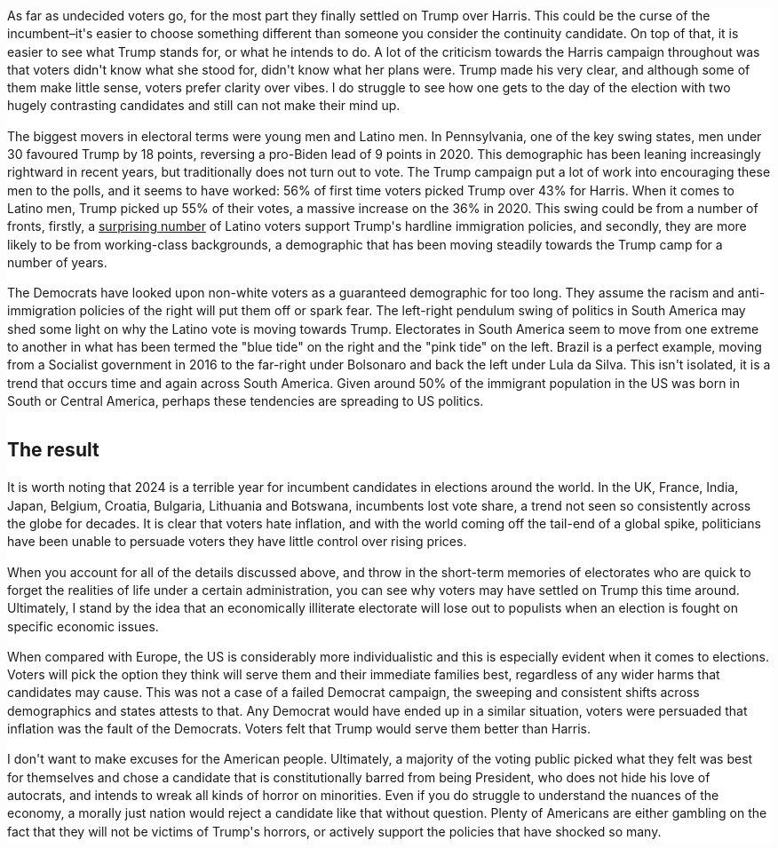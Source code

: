 As far as undecided voters go, for the most part they finally settled on Trump over Harris. This could be the curse of the incumbent–it's easier to choose something different than someone you consider the continuity candidate. On top of that, it is easier to see what Trump stands for, or what he intends to do. A lot of the criticism towards the Harris campaign throughout was that voters didn't know what she stood for, didn't know what her plans were. Trump made his very clear, and although some of them make little sense, voters prefer clarity over vibes. I do struggle to see how one gets to the day of the election with two hugely contrasting candidates and still can not make their mind up.

The biggest movers in electoral terms were young men and Latino men. In Pennsylvania, one of the key swing states, men under 30 favoured Trump by 18 points, reversing a pro-Biden lead of 9 points in 2020. This demographic has been leaning increasingly rightward in recent years, but traditionally does not turn out to vote. The Trump campaign put a lot of work into encouraging these men to the polls, and it seems to have worked: 56% of first time voters picked Trump over 43% for Harris. When it comes to Latino men, Trump picked up 55% of their votes, a massive increase on the 36% in 2020. This swing could be from a number of fronts, firstly, a [surprising number](https://www.reuters.com/world/us/trumps-return-power-fueled-by-hispanic-working-class-voter-support-2024-11-06/) of Latino voters support Trump's hardline immigration policies, and secondly, they are more likely to be from working-class backgrounds, a demographic that has been moving steadily towards the Trump camp for a number of years.

The Democrats have looked upon non-white voters as a guaranteed demographic for too long. They assume the racism and anti-immigration policies of the right will put them off or spark fear. The left-right pendulum swing of politics in South America may shed some light on why the Latino vote is moving towards Trump. Electorates in South America seem to move from one extreme to another in what has been termed the "blue tide" on the right and the "pink tide" on the left. Brazil is a perfect example, moving from a Socialist government in 2016 to the far-right under Bolsonaro and back the left under Lula da Silva. This isn't isolated, it is a trend that occurs time and again across South America. Given around 50% of the immigrant population in the US was born in South or Central America, perhaps these tendencies are spreading to US politics.

## The result
It is worth noting that 2024 is a terrible year for incumbent candidates in elections around the world. In the UK, France, India, Japan, Belgium, Croatia, Bulgaria, Lithuania and Botswana, incumbents lost vote share, a trend not seen so consistently across the globe for decades. It is clear that voters hate inflation, and with the world coming off the tail-end of a global spike, politicians have been unable to persuade voters they have little control over rising prices.

When you account for all of the details discussed above, and throw in the short-term memories of electorates who are quick to forget the realities of life under a certain administration, you can see why voters may have settled on Trump this time around. Ultimately, I stand by the idea that an economically illiterate electorate will lose out to populists when an election is fought on specific economic issues.

When compared with Europe, the US is considerably more individualistic and this is especially evident when it comes to elections. Voters will pick the option they think will serve them and their immediate families best, regardless of any wider harms that candidates may cause. This was not a case of a failed Democrat campaign, the sweeping and consistent shifts across demographics and states attests to that. Any Democrat would have ended up in a similar situation, voters were persuaded that inflation was the fault of the Democrats. Voters felt that Trump would serve them better than Harris.

I don't want to make excuses for the American people. Ultimately, a majority of the voting public picked what they felt was best for themselves and chose a candidate that is constitutionally barred from being President, who does not hide his love of autocrats, and intends to wreak all kinds of horror on minorities. Even if you do struggle to understand the nuances of the economy, a morally just nation would reject a candidate like that without question. Plenty of Americans are either gambling on the fact that they will not be victims of Trump's horrors, or actively support the policies that have shocked so many.

